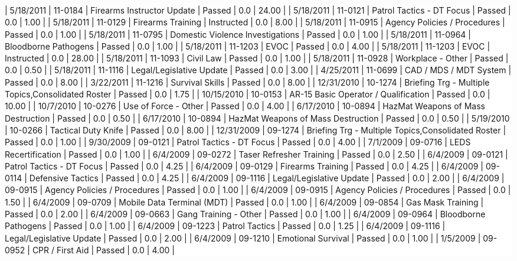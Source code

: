 | 5/18/2011 | 11-0184 | Firearms Instructor Update | Passed | 0.0 | 24.00 |
| 5/18/2011 | 11-0121 | Patrol Tactics - DT Focus | Passed | 0.0 | 1.00 |
| 5/18/2011 | 11-0129 | Firearms Training | Instructed | 0.0 | 8.00 |
| 5/18/2011 | 11-0915 | Agency Policies / Procedures | Passed | 0.0 | 1.00 |
| 5/18/2011 | 11-0795 | Domestic Violence Investigations | Passed | 0.0 | 1.00 |
| 5/18/2011 | 11-0964 | Bloodborne Pathogens | Passed | 0.0 | 1.00 |
| 5/18/2011 | 11-1203 | EVOC | Passed | 0.0 | 4.00 |
| 5/18/2011 | 11-1203 | EVOC | Instructed | 0.0 | 28.00 |
| 5/18/2011 | 11-1093 | Civil Law | Passed | 0.0 | 1.00 |
| 5/18/2011 | 11-0928 | Workplace - Other | Passed | 0.0 | 0.50 |
| 5/18/2011 | 11-1116 | Legal/Legislative Update | Passed | 0.0 | 3.00 |
| 4/25/2011 | 11-0699 | CAD / MDS / MDT System | Passed | 0.0 | 8.00 |
| 3/22/2011 | 11-1216 | Survival Skills | Passed | 0.0 | 8.00 |
| 12/31/2010 | 10-1274 | Briefing Trg - Multiple Topics,Consolidated Roster | Passed | 0.0 | 1.75 |
| 10/15/2010 | 10-0153 | AR-15 Basic Operator / Qualification | Passed | 0.0 | 10.00 |
| 10/7/2010 | 10-0276 | Use of Force - Other | Passed | 0.0 | 4.00 |
| 6/17/2010 | 10-0894 | HazMat  Weapons of Mass Destruction | Passed | 0.0 | 0.50 |
| 6/17/2010 | 10-0894 | HazMat  Weapons of Mass Destruction | Passed | 0.0 | 0.50 |
| 5/19/2010 | 10-0266 | Tactical Duty Knife | Passed | 0.0 | 8.00 |
| 12/31/2009 | 09-1274 | Briefing Trg - Multiple Topics,Consolidated Roster | Passed | 0.0 | 1.00 |
| 9/30/2009 | 09-0121 | Patrol Tactics - DT Focus | Passed | 0.0 | 4.00 |
| 7/1/2009 | 09-0716 | LEDS Recertification | Passed | 0.0 | 1.00 |
| 6/4/2009 | 09-0272 | Taser Refresher Training | Passed | 0.0 | 2.50 |
| 6/4/2009 | 09-0121 | Patrol Tactics - DT Focus | Passed | 0.0 | 4.25 |
| 6/4/2009 | 09-0129 | Firearms Training | Passed | 0.0 | 4.25 |
| 6/4/2009 | 09-0114 | Defensive Tactics | Passed | 0.0 | 4.25 |
| 6/4/2009 | 09-1116 | Legal/Legislative Update | Passed | 0.0 | 2.00 |
| 6/4/2009 | 09-0915 | Agency Policies / Procedures | Passed | 0.0 | 1.00 |
| 6/4/2009 | 09-0915 | Agency Policies / Procedures | Passed | 0.0 | 1.50 |
| 6/4/2009 | 09-0709 | Mobile Data Terminal (MDT) | Passed | 0.0 | 1.00 |
| 6/4/2009 | 09-0854 | Gas Mask Training | Passed | 0.0 | 2.00 |
| 6/4/2009 | 09-0663 | Gang Training - Other | Passed | 0.0 | 1.00 |
| 6/4/2009 | 09-0964 | Bloodborne Pathogens | Passed | 0.0 | 1.00 |
| 6/4/2009 | 09-1223 | Patrol Tactics | Passed | 0.0 | 1.25 |
| 6/4/2009 | 09-1116 | Legal/Legislative Update | Passed | 0.0 | 2.00 |
| 6/4/2009 | 09-1210 | Emotional Survival | Passed | 0.0 | 1.00 |
| 1/5/2009 | 09-0952 | CPR / First Aid | Passed | 0.0 | 4.00 |